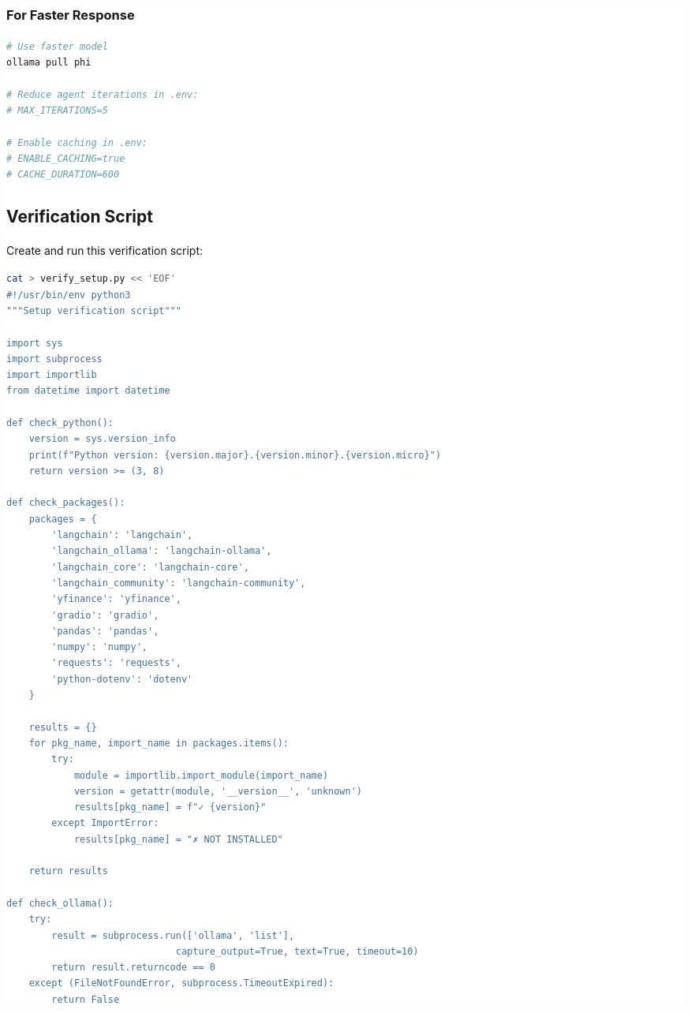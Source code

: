 ### For Faster Response
```bash
# Use faster model
ollama pull phi

# Reduce agent iterations in .env:
# MAX_ITERATIONS=5

# Enable caching in .env:
# ENABLE_CACHING=true
# CACHE_DURATION=600
```

## Verification Script

Create and run this verification script:

```bash
cat > verify_setup.py << 'EOF'
#!/usr/bin/env python3
"""Setup verification script"""

import sys
import subprocess
import importlib
from datetime import datetime

def check_python():
    version = sys.version_info
    print(f"Python version: {version.major}.{version.minor}.{version.micro}")
    return version >= (3, 8)

def check_packages():
    packages = {
        'langchain': 'langchain',
        'langchain_ollama': 'langchain-ollama', 
        'langchain_core': 'langchain-core',
        'langchain_community': 'langchain-community',
        'yfinance': 'yfinance',
        'gradio': 'gradio',
        'pandas': 'pandas',
        'numpy': 'numpy',
        'requests': 'requests',
        'python-dotenv': 'dotenv'
    }
    
    results = {}
    for pkg_name, import_name in packages.items():
        try:
            module = importlib.import_module(import_name)
            version = getattr(module, '__version__', 'unknown')
            results[pkg_name] = f"✓ {version}"
        except ImportError:
            results[pkg_name] = "✗ NOT INSTALLED"
    
    return results

def check_ollama():
    try:
        result = subprocess.run(['ollama', 'list'], 
                              capture_output=True, text=True, timeout=10)
        return result.returncode == 0
    except (FileNotFoundError, subprocess.TimeoutExpired):
        return False
```